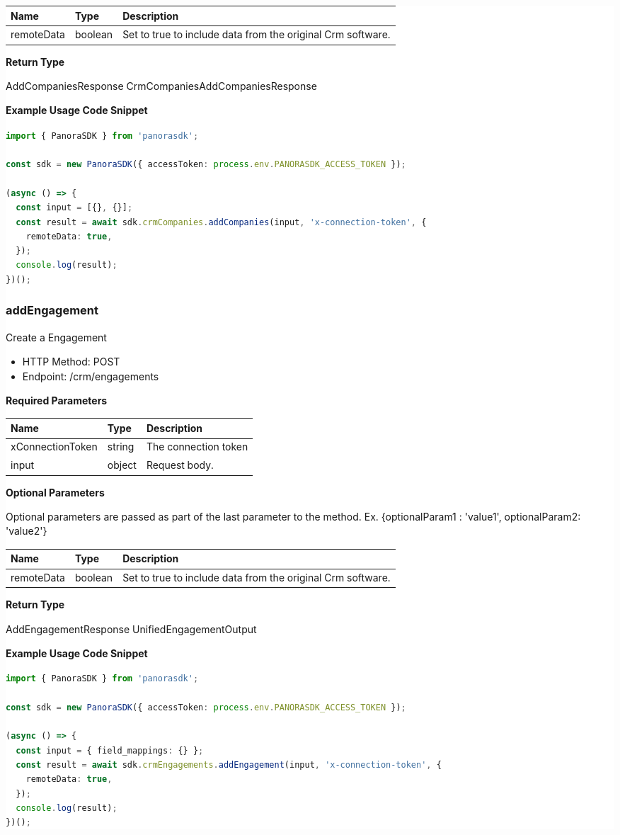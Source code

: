 | Name    | Type| Description |
| :-------- | :----------| :----------|
| remoteData | boolean | Set to true to include data from the original Crm software. |


**Return Type**

AddCompaniesResponse
CrmCompaniesAddCompaniesResponse

**Example Usage Code Snippet**
```Typescript
import { PanoraSDK } from 'panorasdk';

const sdk = new PanoraSDK({ accessToken: process.env.PANORASDK_ACCESS_TOKEN });

(async () => {
  const input = [{}, {}];
  const result = await sdk.crmCompanies.addCompanies(input, 'x-connection-token', {
    remoteData: true,
  });
  console.log(result);
})();

```


### **addEngagement**
Create a Engagement
- HTTP Method: POST
- Endpoint: /crm/engagements

**Required Parameters**

| Name    | Type| Description |
| :-------- | :----------| :----------|
| xConnectionToken | string | The connection token |
| input | object | Request body. |

**Optional Parameters**

Optional parameters are passed as part of the last parameter to the method. Ex. {optionalParam1 : 'value1', optionalParam2: 'value2'}

| Name    | Type| Description |
| :-------- | :----------| :----------|
| remoteData | boolean | Set to true to include data from the original Crm software. |


**Return Type**

AddEngagementResponse
UnifiedEngagementOutput

**Example Usage Code Snippet**
```Typescript
import { PanoraSDK } from 'panorasdk';

const sdk = new PanoraSDK({ accessToken: process.env.PANORASDK_ACCESS_TOKEN });

(async () => {
  const input = { field_mappings: {} };
  const result = await sdk.crmEngagements.addEngagement(input, 'x-connection-token', {
    remoteData: true,
  });
  console.log(result);
})();

```